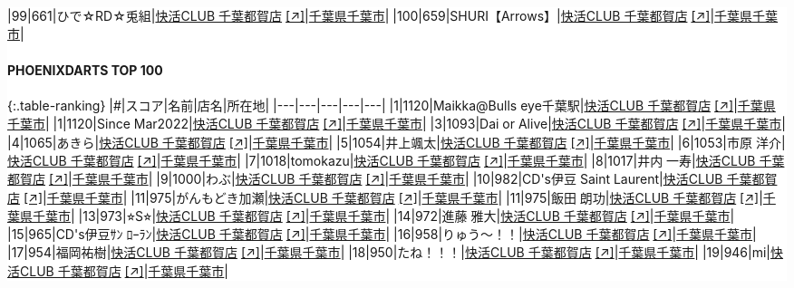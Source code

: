 |99|661|<span class="rank-name-dl">ひで☆RD☆兎組</span>|<a href="/darts/rank/shops/bd3ff5acde8bd4e6fec1ae84bb28bd87.html">快活CLUB 千葉都賀店</a> <a href="https://search.dartslive.com/jp/shop/bd3ff5acde8bd4e6fec1ae84bb28bd87">[↗]</a>|<a href="/darts/rank/千葉県/千葉市">千葉県千葉市</a>|
|100|659|<span class="rank-name-dl">SHURI【Arrows】</span>|<a href="/darts/rank/shops/bd3ff5acde8bd4e6fec1ae84bb28bd87.html">快活CLUB 千葉都賀店</a> <a href="https://search.dartslive.com/jp/shop/bd3ff5acde8bd4e6fec1ae84bb28bd87">[↗]</a>|<a href="/darts/rank/千葉県/千葉市">千葉県千葉市</a>|


#### PHOENIXDARTS TOP 100



{:.table-ranking}
|#|スコア|名前|店名|所在地|
|---|---|---|---|---|
|1|1120|<span class="rank-name-pd">Maikka@Bulls eye千葉駅</span>|<a href="/darts/rank/shops/82024.html">快活CLUB 千葉都賀店</a> <a href="https://vs.phoenixdarts.com/jp/shop/shopDetailInfo/s_82024?s_seq=82024">[↗]</a>|<a href="/darts/rank/千葉県/千葉市">千葉県千葉市</a>|
|1|1120|<span class="rank-name-pd">Since Mar2022</span>|<a href="/darts/rank/shops/82024.html">快活CLUB 千葉都賀店</a> <a href="https://vs.phoenixdarts.com/jp/shop/shopDetailInfo/s_82024?s_seq=82024">[↗]</a>|<a href="/darts/rank/千葉県/千葉市">千葉県千葉市</a>|
|3|1093|<span class="rank-name-pd">Dai or Alive</span>|<a href="/darts/rank/shops/82024.html">快活CLUB 千葉都賀店</a> <a href="https://vs.phoenixdarts.com/jp/shop/shopDetailInfo/s_82024?s_seq=82024">[↗]</a>|<a href="/darts/rank/千葉県/千葉市">千葉県千葉市</a>|
|4|1065|<span class="rank-name-pd">あきら</span>|<a href="/darts/rank/shops/82024.html">快活CLUB 千葉都賀店</a> <a href="https://vs.phoenixdarts.com/jp/shop/shopDetailInfo/s_82024?s_seq=82024">[↗]</a>|<a href="/darts/rank/千葉県/千葉市">千葉県千葉市</a>|
|5|1054|<span class="rank-name-pd">井上颯太</span>|<a href="/darts/rank/shops/82024.html">快活CLUB 千葉都賀店</a> <a href="https://vs.phoenixdarts.com/jp/shop/shopDetailInfo/s_82024?s_seq=82024">[↗]</a>|<a href="/darts/rank/千葉県/千葉市">千葉県千葉市</a>|
|6|1053|<span class="rank-name-pd"><span class="pro-icon-pd"></span>市原 洋介</span>|<a href="/darts/rank/shops/82024.html">快活CLUB 千葉都賀店</a> <a href="https://vs.phoenixdarts.com/jp/shop/shopDetailInfo/s_82024?s_seq=82024">[↗]</a>|<a href="/darts/rank/千葉県/千葉市">千葉県千葉市</a>|
|7|1018|<span class="rank-name-pd">tomokazu</span>|<a href="/darts/rank/shops/82024.html">快活CLUB 千葉都賀店</a> <a href="https://vs.phoenixdarts.com/jp/shop/shopDetailInfo/s_82024?s_seq=82024">[↗]</a>|<a href="/darts/rank/千葉県/千葉市">千葉県千葉市</a>|
|8|1017|<span class="rank-name-pd"><span class="pro-icon-pd"></span>井内 一寿</span>|<a href="/darts/rank/shops/82024.html">快活CLUB 千葉都賀店</a> <a href="https://vs.phoenixdarts.com/jp/shop/shopDetailInfo/s_82024?s_seq=82024">[↗]</a>|<a href="/darts/rank/千葉県/千葉市">千葉県千葉市</a>|
|9|1000|<span class="rank-name-pd">わぶ</span>|<a href="/darts/rank/shops/82024.html">快活CLUB 千葉都賀店</a> <a href="https://vs.phoenixdarts.com/jp/shop/shopDetailInfo/s_82024?s_seq=82024">[↗]</a>|<a href="/darts/rank/千葉県/千葉市">千葉県千葉市</a>|
|10|982|<span class="rank-name-pd">CD&#x27;s伊豆 Saint Laurent</span>|<a href="/darts/rank/shops/82024.html">快活CLUB 千葉都賀店</a> <a href="https://vs.phoenixdarts.com/jp/shop/shopDetailInfo/s_82024?s_seq=82024">[↗]</a>|<a href="/darts/rank/千葉県/千葉市">千葉県千葉市</a>|
|11|975|<span class="rank-name-pd">がんもどき加瀬</span>|<a href="/darts/rank/shops/82024.html">快活CLUB 千葉都賀店</a> <a href="https://vs.phoenixdarts.com/jp/shop/shopDetailInfo/s_82024?s_seq=82024">[↗]</a>|<a href="/darts/rank/千葉県/千葉市">千葉県千葉市</a>|
|11|975|<span class="rank-name-pd"><span class="pro-icon-pd"></span>飯田 朗功</span>|<a href="/darts/rank/shops/82024.html">快活CLUB 千葉都賀店</a> <a href="https://vs.phoenixdarts.com/jp/shop/shopDetailInfo/s_82024?s_seq=82024">[↗]</a>|<a href="/darts/rank/千葉県/千葉市">千葉県千葉市</a>|
|13|973|<span class="rank-name-pd">⭐︎S⭐︎</span>|<a href="/darts/rank/shops/82024.html">快活CLUB 千葉都賀店</a> <a href="https://vs.phoenixdarts.com/jp/shop/shopDetailInfo/s_82024?s_seq=82024">[↗]</a>|<a href="/darts/rank/千葉県/千葉市">千葉県千葉市</a>|
|14|972|<span class="rank-name-pd"><span class="pro-icon-pd"></span>進藤 雅大</span>|<a href="/darts/rank/shops/82024.html">快活CLUB 千葉都賀店</a> <a href="https://vs.phoenixdarts.com/jp/shop/shopDetailInfo/s_82024?s_seq=82024">[↗]</a>|<a href="/darts/rank/千葉県/千葉市">千葉県千葉市</a>|
|15|965|<span class="rank-name-pd">CD&#x27;s伊豆ｻﾝ ﾛｰﾗﾝ</span>|<a href="/darts/rank/shops/82024.html">快活CLUB 千葉都賀店</a> <a href="https://vs.phoenixdarts.com/jp/shop/shopDetailInfo/s_82024?s_seq=82024">[↗]</a>|<a href="/darts/rank/千葉県/千葉市">千葉県千葉市</a>|
|16|958|<span class="rank-name-pd">りゅう〜！！</span>|<a href="/darts/rank/shops/82024.html">快活CLUB 千葉都賀店</a> <a href="https://vs.phoenixdarts.com/jp/shop/shopDetailInfo/s_82024?s_seq=82024">[↗]</a>|<a href="/darts/rank/千葉県/千葉市">千葉県千葉市</a>|
|17|954|<span class="rank-name-pd">福岡祐樹</span>|<a href="/darts/rank/shops/82024.html">快活CLUB 千葉都賀店</a> <a href="https://vs.phoenixdarts.com/jp/shop/shopDetailInfo/s_82024?s_seq=82024">[↗]</a>|<a href="/darts/rank/千葉県/千葉市">千葉県千葉市</a>|
|18|950|<span class="rank-name-pd">たね！！！</span>|<a href="/darts/rank/shops/82024.html">快活CLUB 千葉都賀店</a> <a href="https://vs.phoenixdarts.com/jp/shop/shopDetailInfo/s_82024?s_seq=82024">[↗]</a>|<a href="/darts/rank/千葉県/千葉市">千葉県千葉市</a>|
|19|946|<span class="rank-name-pd">mi</span>|<a href="/darts/rank/shops/82024.html">快活CLUB 千葉都賀店</a> <a href="https://vs.phoenixdarts.com/jp/shop/shopDetailInfo/s_82024?s_seq=82024">[↗]</a>|<a href="/darts/rank/千葉県/千葉市">千葉県千葉市</a>|
